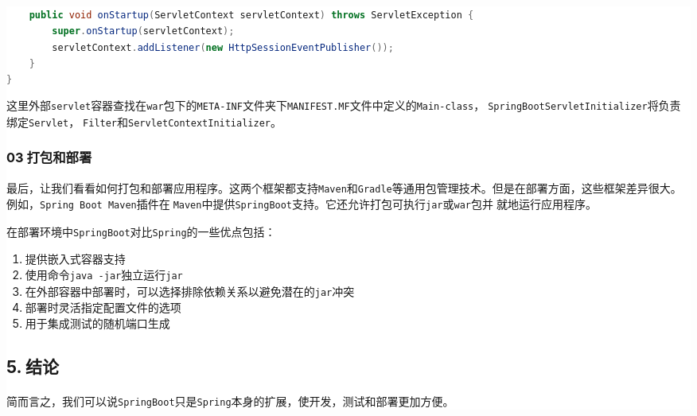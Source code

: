 ```java
    public void onStartup(ServletContext servletContext) throws ServletException {
        super.onStartup(servletContext);
        servletContext.addListener(new HttpSessionEventPublisher());
    }
}
```
这里外部`servlet`容器查找在`war`包下的`META-INF`文件夹下`MANIFEST.MF`文件中定义的`Main-class`， `SpringBootServletInitializer`将负责绑定`Servlet`， `Filter`和`ServletContextInitializer`。

### 03 打包和部署

最后，让我们看看如何打包和部署应用程序。这两个框架都支持`Maven`和`Gradle`等通用包管理技术。但是在部署方面，这些框架差异很大。例如，`Spring Boot Maven`插件在 `Maven`中提供`SpringBoot`支持。它还允许打包可执行`jar`或`war`包并 就地运行应用程序。

在部署环境中`SpringBoot`对比`Spring`的一些优点包括：

1. 提供嵌入式容器支持
2. 使用命令`java -jar`独立运行`jar`
3. 在外部容器中部署时，可以选择排除依赖关系以避免潜在的`jar`冲突
4. 部署时灵活指定配置文件的选项
5. 用于集成测试的随机端口生成

## 5. 结论

简而言之，我们可以说`SpringBoot`只是`Spring`本身的扩展，使开发，测试和部署更加方便。

